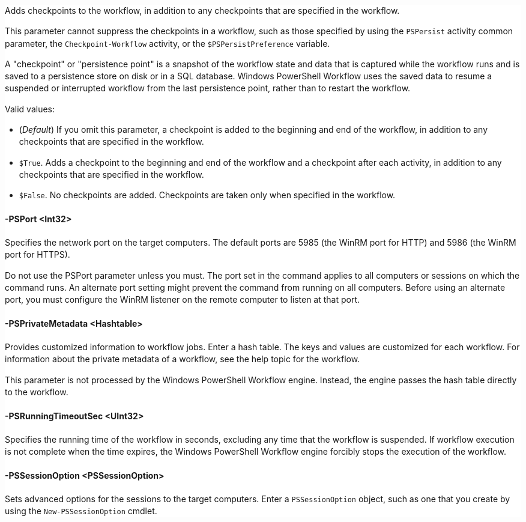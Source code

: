 Adds checkpoints to the workflow, in addition to any checkpoints that are
specified in the workflow.

This parameter cannot suppress the checkpoints in a workflow, such as those
specified by using the `PSPersist` activity common parameter, the
`Checkpoint-Workflow` activity, or the `$PSPersistPreference` variable.

A "checkpoint" or "persistence point" is a snapshot of the workflow state and
data that is captured while the workflow runs and is saved to a persistence
store on disk or in a SQL database. Windows PowerShell Workflow uses the saved
data to resume a suspended or interrupted workflow from the last persistence
point, rather than to restart the workflow.

Valid values:

- (*Default*) If you omit this parameter, a checkpoint is added to the
  beginning and end of the workflow, in addition to any checkpoints that are
  specified in the workflow.

- `$True`. Adds a checkpoint to the beginning and end of the workflow and a
  checkpoint after each activity, in addition to any checkpoints that are
  specified in the workflow.

- `$False`. No checkpoints are added. Checkpoints are taken only when specified
  in the workflow.

#### -PSPort \<Int32\>

Specifies the network port on the target computers. The default ports are 5985
(the WinRM port for HTTP) and 5986 (the WinRM port for HTTPS).

Do not use the PSPort parameter unless you must. The port set in the command
applies to all computers or sessions on which the command runs. An alternate
port setting might prevent the command from running on all computers. Before
using an alternate port, you must configure the WinRM listener on the remote
computer to listen at that port.

#### -PSPrivateMetadata \<Hashtable\>

Provides customized information to workflow jobs. Enter a hash table. The keys
and values are customized for each workflow. For information about the private
metadata of a workflow, see the help topic for the workflow.

This parameter is not processed by the Windows PowerShell Workflow engine.
Instead, the engine passes the hash table directly to the workflow.

#### -PSRunningTimeoutSec \<UInt32\>

Specifies the running time of the workflow in seconds, excluding any time that
the workflow is suspended. If workflow execution is not complete when the time
expires, the Windows PowerShell Workflow engine forcibly stops the execution of
the workflow.

#### -PSSessionOption \<PSSessionOption\>

Sets advanced options for the sessions to the target computers. Enter a
`PSSessionOption` object, such as one that you create by using the
`New-PSSessionOption` cmdlet.
